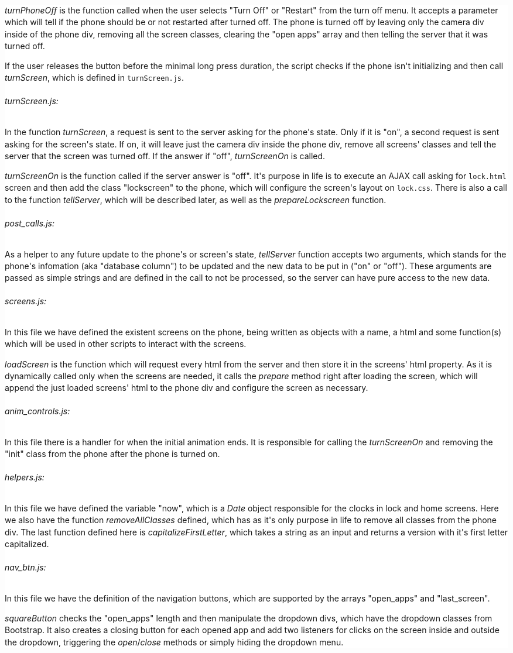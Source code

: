 *turnPhoneOff* is the function called when the user selects "Turn Off" or "Restart" from the turn off menu. It accepts a parameter which will tell if the phone should be or not restarted after turned off. The phone is turned off by leaving only the camera div inside of the phone div, removing all the screen classes, clearing the "open apps" array and then telling the server that it was turned off.

If the user releases the button before the minimal long press duration, the script checks if the phone isn't initializing and then call *turnScreen*, which is defined in `turnScreen.js`.

###### turnScreen.js:
In the function *turnScreen*, a request is sent to the server asking for the phone's state. Only if it is "on", a second request is sent asking for the screen's state. If on, it will leave just the camera div inside the phone div, remove all screens' classes and tell the server that the screen was turned off. If the answer if "off", *turnScreenOn* is called.

*turnScreenOn* is the function called if the server answer is "off". It's purpose in life is to execute an AJAX call asking for `lock.html` screen and then add the class "lockscreen" to the phone, which will configure the screen's layout on `lock.css`. There is also a call to the function *tellServer*, which will be described later, as well as the *prepareLockscreen* function.

###### post_calls.js:
As a helper to any future update to the phone's or screen's state, *tellServer* function accepts two arguments, which stands for the phone's infomation (aka "database column") to be updated and the new data to be put in ("on" or "off"). These arguments are passed as simple strings and are defined in the call to not be processed, so the server can have pure access to the new data.

###### screens.js:
In this file we have defined the existent screens on the phone, being written as objects with a name, a html and some function(s) which will be used in other scripts to interact with the screens.

*loadScreen* is the function which will request every html from the server and then store it in the screens' html property. As it is dynamically called only when the screens are needed, it calls the *prepare* method right after loading the screen, which will append the just loaded screens' html to the phone div and configure the screen as necessary.

###### anim_controls.js:
In this file there is a handler for when the initial animation ends. It is responsible for calling the *turnScreenOn* and removing the "init" class from the phone after the phone is turned on.

###### helpers.js:
In this file we have defined the variable "now", which is a *Date* object responsible for the clocks in lock and home screens. Here we also have the function *removeAllClasses* defined, which has as it's only purpose in life to remove all classes from the phone div. The last function defined here is *capitalizeFirstLetter*, which takes a string as an input and returns a version with it's first letter capitalized.

###### nav_btn.js:
In this file we have the definition of the navigation buttons, which are supported by the arrays "open_apps" and "last_screen".

*squareButton* checks the "open_apps" length and then manipulate the dropdown divs, which have the dropdown classes from Bootstrap. It also creates a closing button for each opened app and add two listeners for clicks on the screen inside and outside the dropdown, triggering the *open*/*close* methods or simply hiding the dropdown menu.
